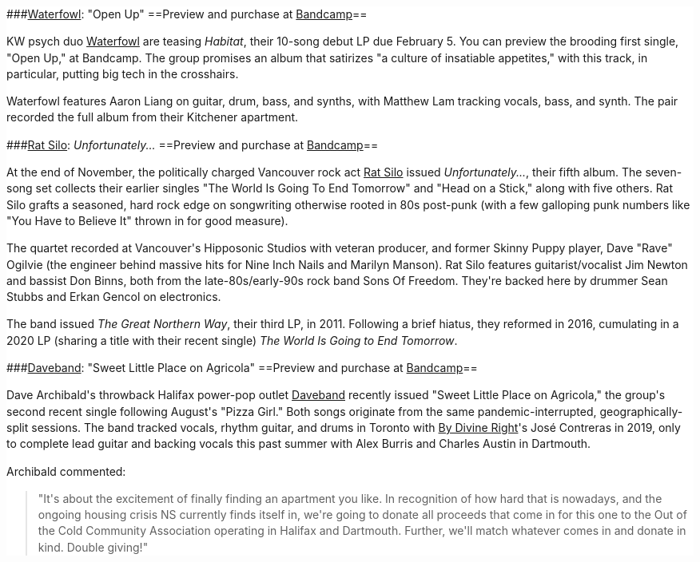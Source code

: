<iframe width="560" height="315" src="https://www.youtube.com/embed/a7NwwazYrQo" title="YouTube video player" frameborder="0" allow="accelerometer; autoplay; clipboard-write; encrypted-media; gyroscope; picture-in-picture" allowfullscreen></iframe>

###[Waterfowl](https://waterfowlmusic.bandcamp.com): "Open Up"
==Preview and purchase at [Bandcamp](https://waterfowlmusic.bandcamp.com/album/habitat)==

KW psych duo [Waterfowl](https://waterfowlmusic.bandcamp.com) are teasing *Habitat*, their 10-song debut LP due February 5. You can preview the brooding first single, "Open Up," at Bandcamp. The group promises an album that satirizes "a culture of insatiable appetites," with this track, in particular, putting big tech in the crosshairs.

Waterfowl features Aaron Liang on guitar, drum, bass, and synths, with Matthew Lam tracking vocals, bass, and synth. The pair recorded the full album from their Kitchener apartment.

<iframe style="border: 0; width: 350px; height: 470px;" src="https://bandcamp.com/EmbeddedPlayer/album=389309873/size=large/bgcol=ffffff/linkcol=0687f5/tracklist=false/transparent=true/" seamless><a href="https://waterfowlmusic.bandcamp.com/album/habitat">Habitat by Waterfowl</a></iframe>

###[Rat Silo](http://ratsilo.bandcamp.com): *Unfortunately...*
==Preview and purchase at [Bandcamp](https://ratsilo.bandcamp.com/album/unfortunately)==

At the end of November, the politically charged Vancouver rock act [Rat Silo](http://ratsilo.bandcamp.com) issued *Unfortunately...*, their fifth album. The seven-song set collects their earlier singles "The World Is Going To End Tomorrow" and "Head on a Stick," along with five others. Rat Silo grafts a seasoned, hard rock edge on songwriting otherwise rooted in 80s post-punk (with a few galloping punk numbers like "You Have to Believe It" thrown in for good measure).

The quartet recorded at Vancouver's Hipposonic Studios with veteran producer, and former Skinny Puppy player, Dave "Rave" Ogilvie (the engineer behind massive hits for Nine Inch Nails and Marilyn Manson). Rat Silo features guitarist/vocalist Jim Newton and bassist Don Binns, both from the late-80s/early-90s rock band Sons Of Freedom. They're backed here by drummer Sean Stubbs and Erkan Gencol on electronics.

The band issued *The Great Northern Way*, their third LP, in 2011. Following a brief hiatus, they reformed in 2016, cumulating in a 2020 LP (sharing a title with their recent single) *The World Is Going to End Tomorrow*.

<iframe style="border: 0; width: 350px; height: 470px;" src="https://bandcamp.com/EmbeddedPlayer/album=1260103724/size=large/bgcol=ffffff/linkcol=0687f5/tracklist=false/transparent=true/" seamless><a href="https://ratsilo.bandcamp.com/album/unfortunately">Unfortunately... by Rat Silo</a></iframe>

###[Daveband](https://davidarchibald.bandcamp.com): "Sweet Little Place on Agricola"
==Preview and purchase at [Bandcamp](https://davidarchibald.bandcamp.com/track/sweet-little-place-on-agricola)==

Dave Archibald's throwback Halifax power-pop outlet [Daveband](https://davidarchibald.bandcamp.com) recently issued "Sweet Little Place on Agricola," the group's second recent single following August's "Pizza Girl." Both songs originate from the same pandemic-interrupted, geographically-split sessions. The band tracked vocals, rhythm guitar, and drums in Toronto with [By Divine Right](https://bydivineright.bandcamp.com)'s José Contreras in 2019, only to complete lead guitar and backing vocals this past summer with Alex Burris and Charles Austin in Dartmouth.

Archibald commented:

>"It's about the excitement of finally finding an apartment you like. In recognition of how hard that is nowadays, and the ongoing housing crisis NS currently finds itself in, we're going to donate all proceeds that come in for this one to the Out of the Cold Community Association operating in Halifax and Dartmouth. Further, we'll match whatever comes in and donate in kind. Double giving!"

